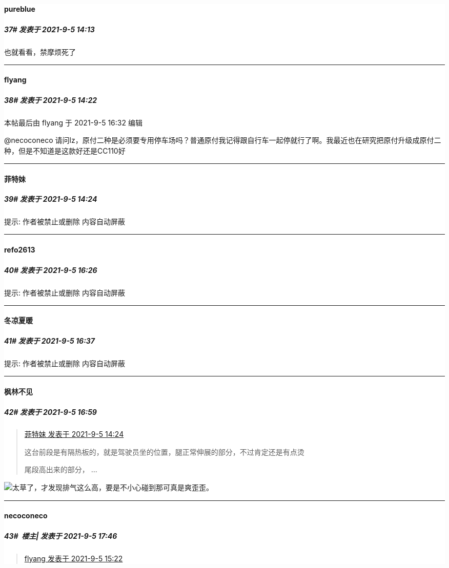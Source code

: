 ####  pureblue  
##### 37#       发表于 2021-9-5 14:13

也就看看，禁摩烦死了

*****

####  flyang  
##### 38#       发表于 2021-9-5 14:22

 本帖最后由 flyang 于 2021-9-5 16:32 编辑 

@necoconeco 请问lz，原付二种是必须要专用停车场吗？普通原付我记得跟自行车一起停就行了啊。我最近也在研究把原付升级成原付二种，但是不知道是这款好还是CC110好

*****

####  菲特妹  
##### 39#       发表于 2021-9-5 14:24

提示: 作者被禁止或删除 内容自动屏蔽

*****

####  refo2613  
##### 40#       发表于 2021-9-5 16:26

提示: 作者被禁止或删除 内容自动屏蔽


*****

####  冬凉夏暖  
##### 41#       发表于 2021-9-5 16:37

提示: 作者被禁止或删除 内容自动屏蔽

*****

####  枫林不见  
##### 42#       发表于 2021-9-5 16:59

<blockquote><a href="httphttps://bbs.saraba1st.com/2b/forum.php?mod=redirect&amp;goto=findpost&amp;pid=52626895&amp;ptid=2024586" target="_blank">菲特妹 发表于 2021-9-5 14:24</a>

这台前段是有隔热板的，就是驾驶员坐的位置，腿正常伸展的部分，不过肯定还是有点烫

尾段高出来的部分， ...</blockquote>
<img src="https://static.saraba1st.com/image/smiley/face2017/067.png" referrerpolicy="no-referrer">太草了，才发现排气这么高，要是不小心碰到那可真是爽歪歪。

*****

####  necoconeco  
##### 43#         楼主| 发表于 2021-9-5 17:46

<blockquote><a href="httphttps://bbs.saraba1st.com/2b/forum.php?mod=redirect&amp;goto=findpost&amp;pid=52626886&amp;ptid=2024586" target="_blank">flyang 发表于 2021-9-5 15:22</a>
